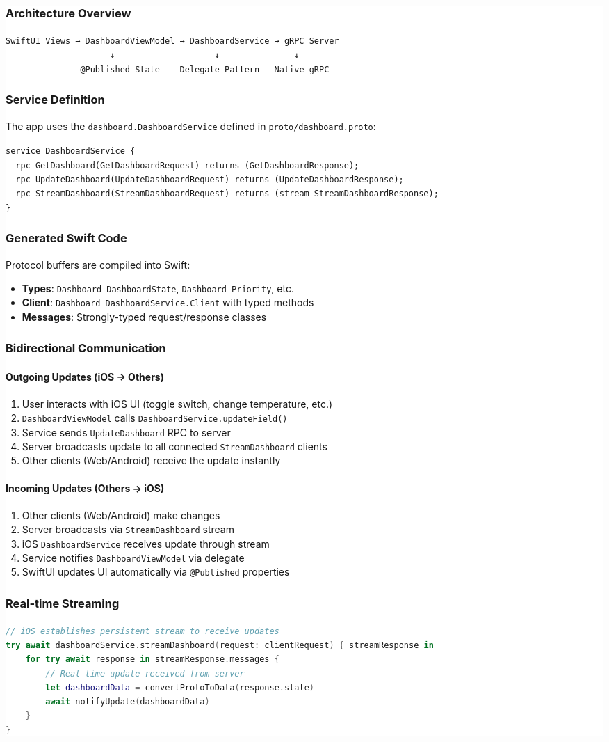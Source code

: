 ### Architecture Overview

```
SwiftUI Views → DashboardViewModel → DashboardService → gRPC Server
                     ↓                    ↓               ↓
               @Published State    Delegate Pattern   Native gRPC
```

### Service Definition

The app uses the `dashboard.DashboardService` defined in `proto/dashboard.proto`:

```protobuf
service DashboardService {
  rpc GetDashboard(GetDashboardRequest) returns (GetDashboardResponse);
  rpc UpdateDashboard(UpdateDashboardRequest) returns (UpdateDashboardResponse);
  rpc StreamDashboard(StreamDashboardRequest) returns (stream StreamDashboardResponse);
}
```

### Generated Swift Code

Protocol buffers are compiled into Swift:
- **Types**: `Dashboard_DashboardState`, `Dashboard_Priority`, etc.
- **Client**: `Dashboard_DashboardService.Client` with typed methods
- **Messages**: Strongly-typed request/response classes

### Bidirectional Communication

#### Outgoing Updates (iOS → Others)
1. User interacts with iOS UI (toggle switch, change temperature, etc.)
2. `DashboardViewModel` calls `DashboardService.updateField()`
3. Service sends `UpdateDashboard` RPC to server
4. Server broadcasts update to all connected `StreamDashboard` clients
5. Other clients (Web/Android) receive the update instantly

#### Incoming Updates (Others → iOS)
1. Other clients (Web/Android) make changes
2. Server broadcasts via `StreamDashboard` stream
3. iOS `DashboardService` receives update through stream
4. Service notifies `DashboardViewModel` via delegate
5. SwiftUI updates UI automatically via `@Published` properties

### Real-time Streaming

```swift
// iOS establishes persistent stream to receive updates
try await dashboardService.streamDashboard(request: clientRequest) { streamResponse in
    for try await response in streamResponse.messages {
        // Real-time update received from server
        let dashboardData = convertProtoToData(response.state)
        await notifyUpdate(dashboardData)
    }
}
```
